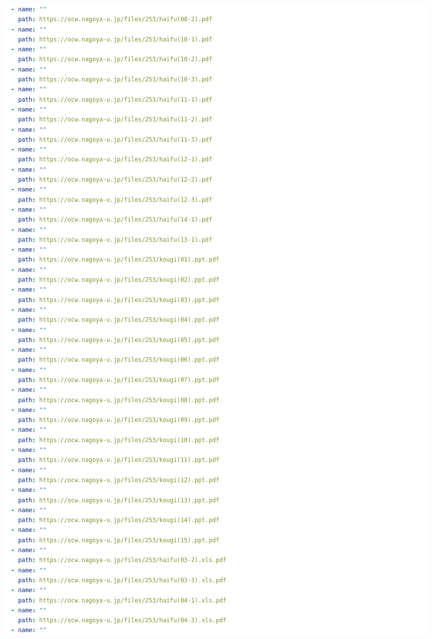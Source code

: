```yaml
  - name: "" 
    path: https://ocw.nagoya-u.jp/files/253/haifu(08-2).pdf
  - name: "" 
    path: https://ocw.nagoya-u.jp/files/253/haifu(10-1).pdf
  - name: "" 
    path: https://ocw.nagoya-u.jp/files/253/haifu(10-2).pdf
  - name: "" 
    path: https://ocw.nagoya-u.jp/files/253/haifu(10-3).pdf
  - name: "" 
    path: https://ocw.nagoya-u.jp/files/253/haifu(11-1).pdf
  - name: "" 
    path: https://ocw.nagoya-u.jp/files/253/haifu(11-2).pdf
  - name: "" 
    path: https://ocw.nagoya-u.jp/files/253/haifu(11-3).pdf
  - name: "" 
    path: https://ocw.nagoya-u.jp/files/253/haifu(12-1).pdf
  - name: "" 
    path: https://ocw.nagoya-u.jp/files/253/haifu(12-2).pdf
  - name: "" 
    path: https://ocw.nagoya-u.jp/files/253/haifu(12-3).pdf
  - name: "" 
    path: https://ocw.nagoya-u.jp/files/253/haifu(14-1).pdf
  - name: "" 
    path: https://ocw.nagoya-u.jp/files/253/haifu(13-1).pdf
  - name: "" 
    path: https://ocw.nagoya-u.jp/files/253/kougi(01).ppt.pdf
  - name: "" 
    path: https://ocw.nagoya-u.jp/files/253/kougi(02).ppt.pdf
  - name: "" 
    path: https://ocw.nagoya-u.jp/files/253/kougi(03).ppt.pdf
  - name: "" 
    path: https://ocw.nagoya-u.jp/files/253/kougi(04).ppt.pdf
  - name: "" 
    path: https://ocw.nagoya-u.jp/files/253/kougi(05).ppt.pdf
  - name: "" 
    path: https://ocw.nagoya-u.jp/files/253/kougi(06).ppt.pdf
  - name: "" 
    path: https://ocw.nagoya-u.jp/files/253/kougi(07).ppt.pdf
  - name: "" 
    path: https://ocw.nagoya-u.jp/files/253/kougi(08).ppt.pdf
  - name: "" 
    path: https://ocw.nagoya-u.jp/files/253/kougi(09).ppt.pdf
  - name: "" 
    path: https://ocw.nagoya-u.jp/files/253/kougi(10).ppt.pdf
  - name: "" 
    path: https://ocw.nagoya-u.jp/files/253/kougi(11).ppt.pdf
  - name: "" 
    path: https://ocw.nagoya-u.jp/files/253/kougi(12).ppt.pdf
  - name: "" 
    path: https://ocw.nagoya-u.jp/files/253/kougi(13).ppt.pdf
  - name: "" 
    path: https://ocw.nagoya-u.jp/files/253/kougi(14).ppt.pdf
  - name: "" 
    path: https://ocw.nagoya-u.jp/files/253/kougi(15).ppt.pdf
  - name: "" 
    path: https://ocw.nagoya-u.jp/files/253/haifu(03-2).xls.pdf
  - name: "" 
    path: https://ocw.nagoya-u.jp/files/253/haifu(03-3).xls.pdf
  - name: "" 
    path: https://ocw.nagoya-u.jp/files/253/haifu(04-1).xls.pdf
  - name: "" 
    path: https://ocw.nagoya-u.jp/files/253/haifu(04-3).xls.pdf
  - name: "" 
```
